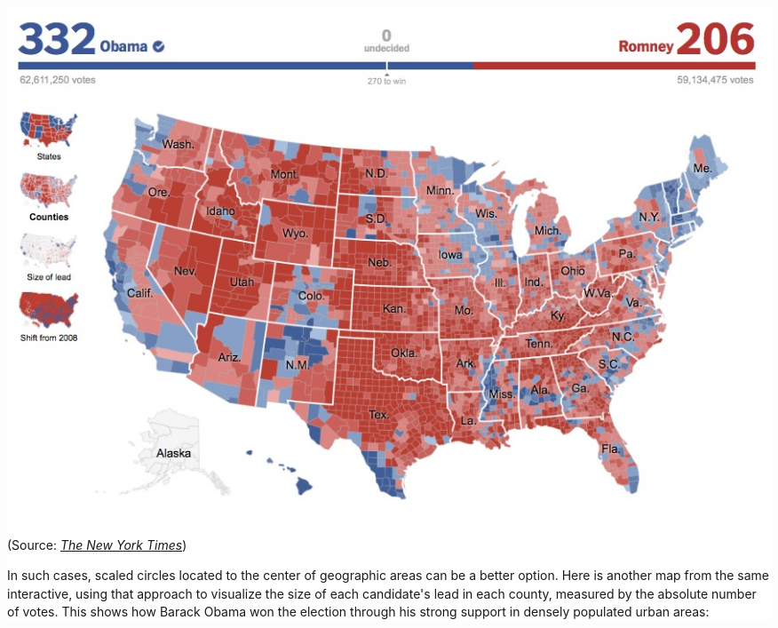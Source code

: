 ![](./img/class8_10.jpg)

(Source: [*The New York Times*](http://elections.nytimes.com/2012/results/president?view=county_margin_change_view))

In such cases, scaled circles located to the center of geographic areas can be a better option. Here is another map from the same interactive, using that approach to visualize the size of each candidate's lead in each county, measured by the absolute number of votes. This shows how Barack Obama won the election through his strong support in densely populated urban areas:
